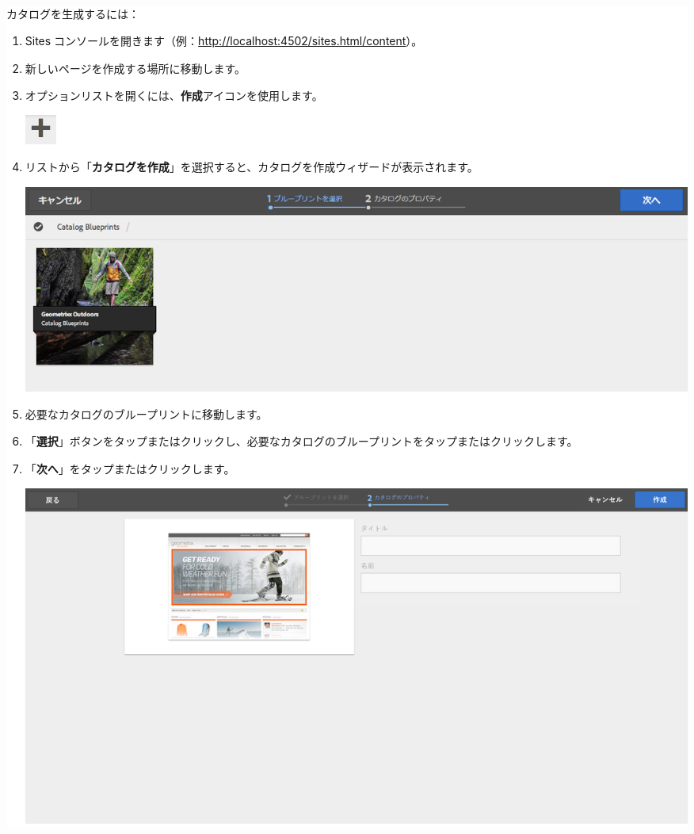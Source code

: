 カタログを生成するには：

1. Sites コンソールを開きます（例：[http://localhost:4502/sites.html/content](http://localhost:4502/sites.html/content)）。
1. 新しいページを作成する場所に移動します。
1. オプションリストを開くには、**作成**&#x200B;アイコンを使用します。

   ![create-icon](/help/sites-administering/do-not-localize/chlimage_1-23.png)

1. リストから「**カタログを作成**」を選択すると、カタログを作成ウィザードが表示されます。

   ![カタログを作成ウィザード](/help/sites-administering/assets/chlimage_1-99.png)

1. 必要なカタログのブループリントに移動します。
1. 「**選択**」ボタンをタップまたはクリックし、必要なカタログのブループリントをタップまたはクリックします。
1. 「**次へ**」をタップまたはクリックします。

   ![カタログのプロパティウィザード](/help/sites-administering/assets/chlimage_1-100.png)
